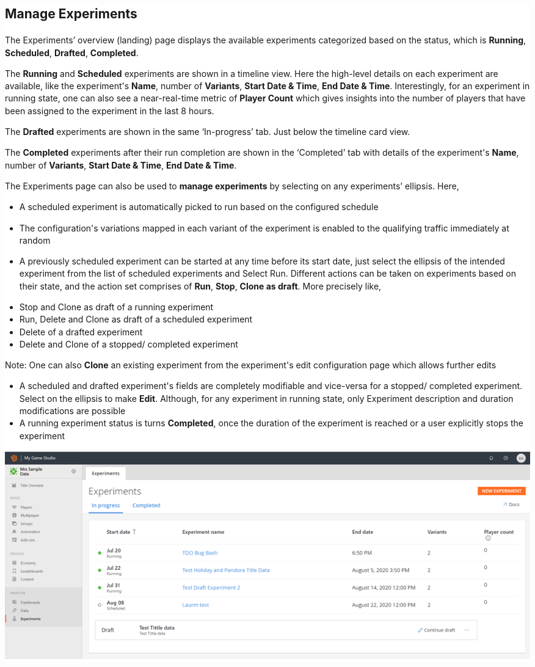 ## Manage Experiments

The Experiments’ overview (landing) page displays the available experiments categorized based on the status, which is **Running**, **Scheduled**, **Drafted**, **Completed**. 

The **Running** and **Scheduled** experiments are shown in a timeline view. Here the high-level details on each experiment are available, like the experiment's **Name**, number of **Variants**, **Start Date & Time**, **End Date & Time**. Interestingly, for an experiment in running state, one can also see a near-real-time metric of **Player Count** which gives insights into the number of players that have been assigned to the experiment in the last 8 hours. 

The **Drafted** experiments are shown in the same ‘In-progress’ tab. Just below the timeline card view. 

The **Completed** experiments after their run completion are shown in the ‘Completed’ tab with details of the experiment's **Name**, number of **Variants**, **Start Date & Time**, **End Date & Time**.

The Experiments page can also be used to **manage experiments** by selecting on any experiments’ ellipsis. Here,
-	A scheduled experiment is automatically picked to run based on the configured schedule
  * The configuration's variations mapped in each variant of the experiment is enabled to the qualifying traffic immediately at random
-	A previously scheduled experiment can be started at any time before its start date, just select the ellipsis of the intended experiment from the list of scheduled experiments and Select Run. Different actions can be taken on experiments based on their state, and the action set comprises of **Run**, **Stop**, **Clone as draft**. More precisely like,
  * Stop and Clone as draft of a running experiment
  * Run, Delete and Clone as draft of a scheduled experiment
  * Delete of a drafted experiment
  * Delete and Clone of a stopped/ completed experiment 

Note: One can also **Clone** an existing experiment from the experiment's edit configuration page which allows further edits
- A scheduled and drafted experiment's fields are completely modifiable and vice-versa for a stopped/ completed experiment. Select on the ellipsis to make **Edit**. Although, for any experiment in running state, only Experiment description and duration modifications are possible
- A running experiment status is turns **Completed**, once the duration of the experiment is reached or a user explicitly stops the experiment

![Screenshot of Experimentation at a Glance](media/tutorials/manage-experiments-page.PNG "Manage an Experiment")
